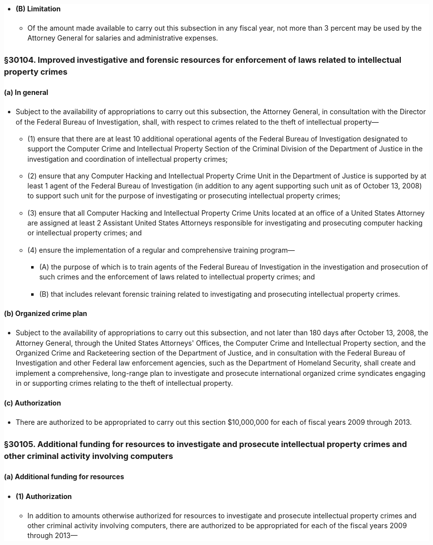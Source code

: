   * #### (B) Limitation
    * Of the amount made available to carry out this subsection in any fiscal year, not more than 3 percent may be used by the Attorney General for salaries and administrative expenses.

### §30104. Improved investigative and forensic resources for enforcement of laws related to intellectual property crimes
#### (a) In general
* Subject to the availability of appropriations to carry out this subsection, the Attorney General, in consultation with the Director of the Federal Bureau of Investigation, shall, with respect to crimes related to the theft of intellectual property—

  * (1) ensure that there are at least 10 additional operational agents of the Federal Bureau of Investigation designated to support the Computer Crime and Intellectual Property Section of the Criminal Division of the Department of Justice in the investigation and coordination of intellectual property crimes;

  * (2) ensure that any Computer Hacking and Intellectual Property Crime Unit in the Department of Justice is supported by at least 1 agent of the Federal Bureau of Investigation (in addition to any agent supporting such unit as of October 13, 2008) to support such unit for the purpose of investigating or prosecuting intellectual property crimes;

  * (3) ensure that all Computer Hacking and Intellectual Property Crime Units located at an office of a United States Attorney are assigned at least 2 Assistant United States Attorneys responsible for investigating and prosecuting computer hacking or intellectual property crimes; and

  * (4) ensure the implementation of a regular and comprehensive training program—

    * (A) the purpose of which is to train agents of the Federal Bureau of Investigation in the investigation and prosecution of such crimes and the enforcement of laws related to intellectual property crimes; and

    * (B) that includes relevant forensic training related to investigating and prosecuting intellectual property crimes.

#### (b) Organized crime plan
* Subject to the availability of appropriations to carry out this subsection, and not later than 180 days after October 13, 2008, the Attorney General, through the United States Attorneys' Offices, the Computer Crime and Intellectual Property section, and the Organized Crime and Racketeering section of the Department of Justice, and in consultation with the Federal Bureau of Investigation and other Federal law enforcement agencies, such as the Department of Homeland Security, shall create and implement a comprehensive, long-range plan to investigate and prosecute international organized crime syndicates engaging in or supporting crimes relating to the theft of intellectual property.

#### (c) Authorization
* There are authorized to be appropriated to carry out this section $10,000,000 for each of fiscal years 2009 through 2013.

### §30105. Additional funding for resources to investigate and prosecute intellectual property crimes and other criminal activity involving computers
#### (a) Additional funding for resources
* #### (1) Authorization
  * In addition to amounts otherwise authorized for resources to investigate and prosecute intellectual property crimes and other criminal activity involving computers, there are authorized to be appropriated for each of the fiscal years 2009 through 2013—

